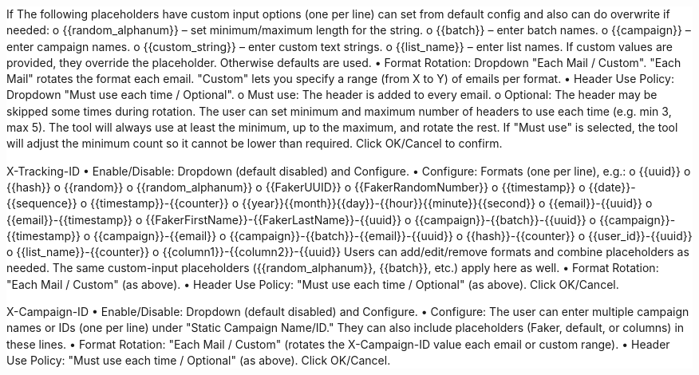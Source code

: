 If The following placeholders have custom input options (one per line) can set from default config and also can do overwrite if needed:
o	{{random_alphanum}} – set minimum/maximum length for the string.
o	{{batch}} – enter batch names.
o	{{campaign}} – enter campaign names.
o	{{custom_string}} – enter custom text strings.
o	{{list_name}} – enter list names.
If custom values are provided, they override the placeholder. Otherwise defaults are used.
•	Format Rotation: Dropdown "Each Mail / Custom". "Each Mail" rotates the format each email. "Custom" lets you specify a range (from X to Y) of emails per format.
•	Header Use Policy: Dropdown "Must use each time / Optional".
o	Must use: The header is added to every email.
o	Optional: The header may be skipped some times during rotation. The user can set minimum and maximum number of headers to use each time (e.g. min 3, max 5). The tool will always use at least the minimum, up to the maximum, and rotate the rest. If "Must use" is selected, the tool will adjust the minimum count so it cannot be lower than required.
Click OK/Cancel to confirm.


X-Tracking-ID
•	Enable/Disable: Dropdown (default disabled) and Configure.
•	Configure: Formats (one per line), e.g.:
o	{{uuid}}
o	{{hash}}
o	{{random}}
o	{{random_alphanum}}
o	{{FakerUUID}}
o	{{FakerRandomNumber}}
o	{{timestamp}}
o	{{date}}-{{sequence}}
o	{{timestamp}}-{{counter}}
o	{{year}}{{month}}{{day}}-{{hour}}{{minute}}{{second}}
o	{{email}}-{{uuid}}
o	{{email}}-{{timestamp}}
o	{{FakerFirstName}}-{{FakerLastName}}-{{uuid}}
o	{{campaign}}-{{batch}}-{{uuid}}
o	{{campaign}}-{{timestamp}}
o	{{campaign}}-{{email}}
o	{{campaign}}-{{batch}}-{{email}}-{{uuid}}
o	{{hash}}-{{counter}}
o	{{user_id}}-{{uuid}}
o	{{list_name}}-{{counter}}
o	{{column1}}-{{column2}}-{{uuid}}
Users can add/edit/remove formats and combine placeholders as needed. The same custom-input placeholders ({{random_alphanum}}, {{batch}}, etc.) apply here as well.
•	Format Rotation: "Each Mail / Custom" (as above).
•	Header Use Policy: "Must use each time / Optional" (as above).
Click OK/Cancel.


X-Campaign-ID
•	Enable/Disable: Dropdown (default disabled) and Configure.
•	Configure: The user can enter multiple campaign names or IDs (one per line) under "Static Campaign Name/ID." They can also include placeholders (Faker, default, or columns) in these lines.
•	Format Rotation: "Each Mail / Custom" (rotates the X-Campaign-ID value each email or custom range).
•	Header Use Policy: "Must use each time / Optional" (as above).
Click OK/Cancel.

